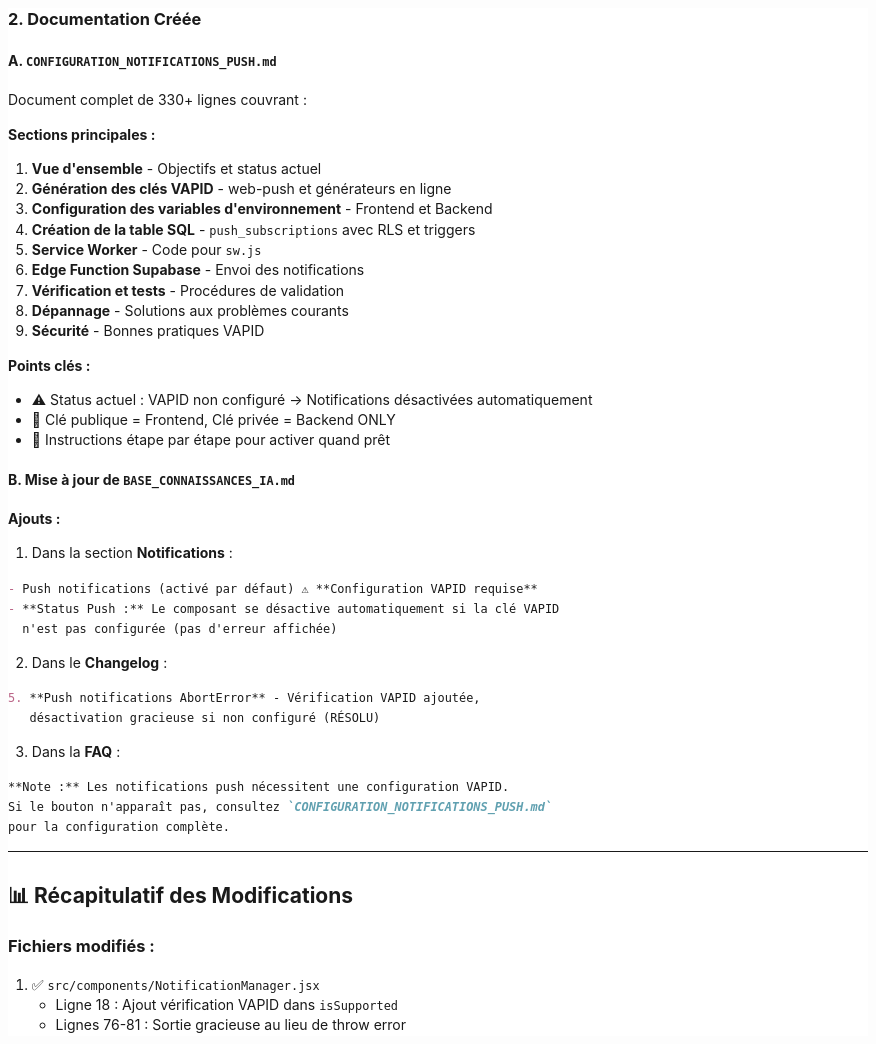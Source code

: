 
### 2. **Documentation Créée**

#### A. `CONFIGURATION_NOTIFICATIONS_PUSH.md`

Document complet de 330+ lignes couvrant :

**Sections principales :**
1. **Vue d'ensemble** - Objectifs et status actuel
2. **Génération des clés VAPID** - web-push et générateurs en ligne
3. **Configuration des variables d'environnement** - Frontend et Backend
4. **Création de la table SQL** - `push_subscriptions` avec RLS et triggers
5. **Service Worker** - Code pour `sw.js`
6. **Edge Function Supabase** - Envoi des notifications
7. **Vérification et tests** - Procédures de validation
8. **Dépannage** - Solutions aux problèmes courants
9. **Sécurité** - Bonnes pratiques VAPID

**Points clés :**
- ⚠️ Status actuel : VAPID non configuré → Notifications désactivées automatiquement
- 🔐 Clé publique = Frontend, Clé privée = Backend ONLY
- 📝 Instructions étape par étape pour activer quand prêt

#### B. Mise à jour de `BASE_CONNAISSANCES_IA.md`

**Ajouts :**

1. Dans la section **Notifications** :
```markdown
- Push notifications (activé par défaut) ⚠️ **Configuration VAPID requise**
- **Status Push :** Le composant se désactive automatiquement si la clé VAPID 
  n'est pas configurée (pas d'erreur affichée)
```

2. Dans le **Changelog** :
```markdown
5. **Push notifications AbortError** - Vérification VAPID ajoutée, 
   désactivation gracieuse si non configuré (RÉSOLU)
```

3. Dans la **FAQ** :
```markdown
**Note :** Les notifications push nécessitent une configuration VAPID. 
Si le bouton n'apparaît pas, consultez `CONFIGURATION_NOTIFICATIONS_PUSH.md` 
pour la configuration complète.
```

---

## 📊 Récapitulatif des Modifications

### Fichiers modifiés :

1. ✅ `src/components/NotificationManager.jsx`
   - Ligne 18 : Ajout vérification VAPID dans `isSupported`
   - Lignes 76-81 : Sortie gracieuse au lieu de throw error
